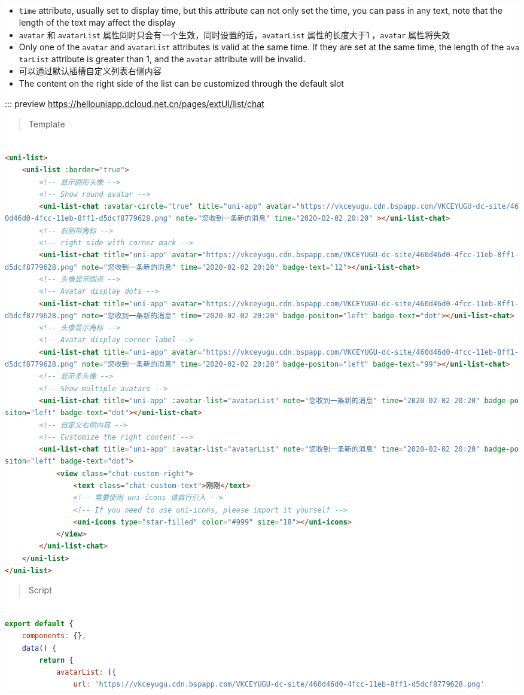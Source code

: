 - `time` attribute, usually set to display time, but this attribute can not only set the time, you can pass in any text, note that the length of the text may affect the display
- `avatar` 和 `avatarList` 属性同时只会有一个生效，同时设置的话，`avatarList` 属性的长度大于1 ，`avatar` 属性将失效
- Only one of the `avatar` and `avatarList` attributes is valid at the same time. If they are set at the same time, the length of the `avatarList` attribute is greater than 1, and the `avatar` attribute will be invalid.
- 可以通过默认插槽自定义列表右侧内容
- The content on the right side of the list can be customized through the default slot

::: preview https://hellouniapp.dcloud.net.cn/pages/extUI/list/chat
 
> Template
```html

<uni-list>
	<uni-list :border="true">
		<!-- 显示圆形头像 -->
		<!-- Show round avatar -->
		<uni-list-chat :avatar-circle="true" title="uni-app" avatar="https://vkceyugu.cdn.bspapp.com/VKCEYUGU-dc-site/460d46d0-4fcc-11eb-8ff1-d5dcf8779628.png" note="您收到一条新的消息" time="2020-02-02 20:20" ></uni-list-chat>
		<!-- 右侧带角标 -->
		<!-- right side with corner mark -->
		<uni-list-chat title="uni-app" avatar="https://vkceyugu.cdn.bspapp.com/VKCEYUGU-dc-site/460d46d0-4fcc-11eb-8ff1-d5dcf8779628.png" note="您收到一条新的消息" time="2020-02-02 20:20" badge-text="12"></uni-list-chat>
		<!-- 头像显示圆点 -->
		<!-- Avatar display dots -->
		<uni-list-chat title="uni-app" avatar="https://vkceyugu.cdn.bspapp.com/VKCEYUGU-dc-site/460d46d0-4fcc-11eb-8ff1-d5dcf8779628.png" note="您收到一条新的消息" time="2020-02-02 20:20" badge-positon="left" badge-text="dot"></uni-list-chat>
		<!-- 头像显示角标 -->
		<!-- Avatar display corner label -->
		<uni-list-chat title="uni-app" avatar="https://vkceyugu.cdn.bspapp.com/VKCEYUGU-dc-site/460d46d0-4fcc-11eb-8ff1-d5dcf8779628.png" note="您收到一条新的消息" time="2020-02-02 20:20" badge-positon="left" badge-text="99"></uni-list-chat>
		<!-- 显示多头像 -->
		<!-- Show multiple avatars -->
		<uni-list-chat title="uni-app" :avatar-list="avatarList" note="您收到一条新的消息" time="2020-02-02 20:20" badge-positon="left" badge-text="dot"></uni-list-chat>
		<!-- 自定义右侧内容 -->
		<!-- Customize the right content -->
		<uni-list-chat title="uni-app" :avatar-list="avatarList" note="您收到一条新的消息" time="2020-02-02 20:20" badge-positon="left" badge-text="dot">
			<view class="chat-custom-right">
				<text class="chat-custom-text">刚刚</text>
				<!-- 需要使用 uni-icons 请自行引入 -->
				<!-- If you need to use uni-icons, please import it yourself -->
				<uni-icons type="star-filled" color="#999" size="18"></uni-icons>
			</view>
		</uni-list-chat>
	</uni-list>
</uni-list>

```
> Script
```javascript

export default {
	components: {},
	data() {
		return {
			avatarList: [{
				url: 'https://vkceyugu.cdn.bspapp.com/VKCEYUGU-dc-site/460d46d0-4fcc-11eb-8ff1-d5dcf8779628.png'
```